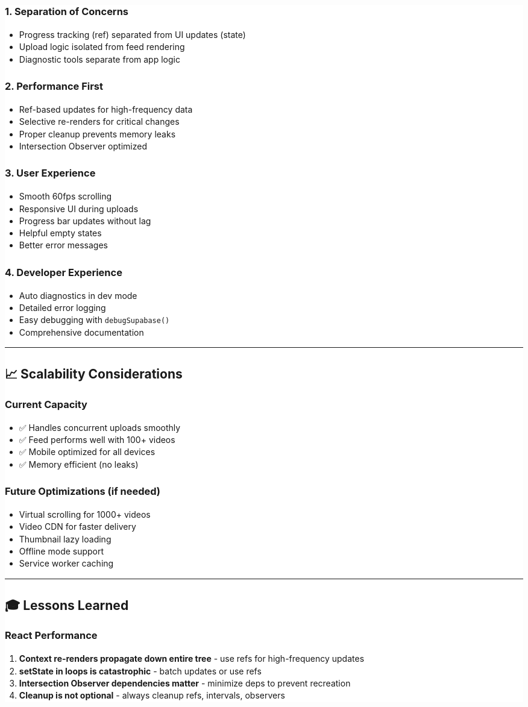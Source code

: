 ### **1. Separation of Concerns**
- Progress tracking (ref) separated from UI updates (state)
- Upload logic isolated from feed rendering
- Diagnostic tools separate from app logic

### **2. Performance First**
- Ref-based updates for high-frequency data
- Selective re-renders for critical changes
- Proper cleanup prevents memory leaks
- Intersection Observer optimized

### **3. User Experience**
- Smooth 60fps scrolling
- Responsive UI during uploads
- Progress bar updates without lag
- Helpful empty states
- Better error messages

### **4. Developer Experience**
- Auto diagnostics in dev mode
- Detailed error logging
- Easy debugging with `debugSupabase()`
- Comprehensive documentation

---

## 📈 Scalability Considerations

### **Current Capacity**
- ✅ Handles concurrent uploads smoothly
- ✅ Feed performs well with 100+ videos
- ✅ Mobile optimized for all devices
- ✅ Memory efficient (no leaks)

### **Future Optimizations** (if needed)
- Virtual scrolling for 1000+ videos
- Video CDN for faster delivery
- Thumbnail lazy loading
- Offline mode support
- Service worker caching

---

## 🎓 Lessons Learned

### **React Performance**
1. **Context re-renders propagate down entire tree** - use refs for high-frequency updates
2. **setState in loops is catastrophic** - batch updates or use refs
3. **Intersection Observer dependencies matter** - minimize deps to prevent recreation
4. **Cleanup is not optional** - always cleanup refs, intervals, observers
